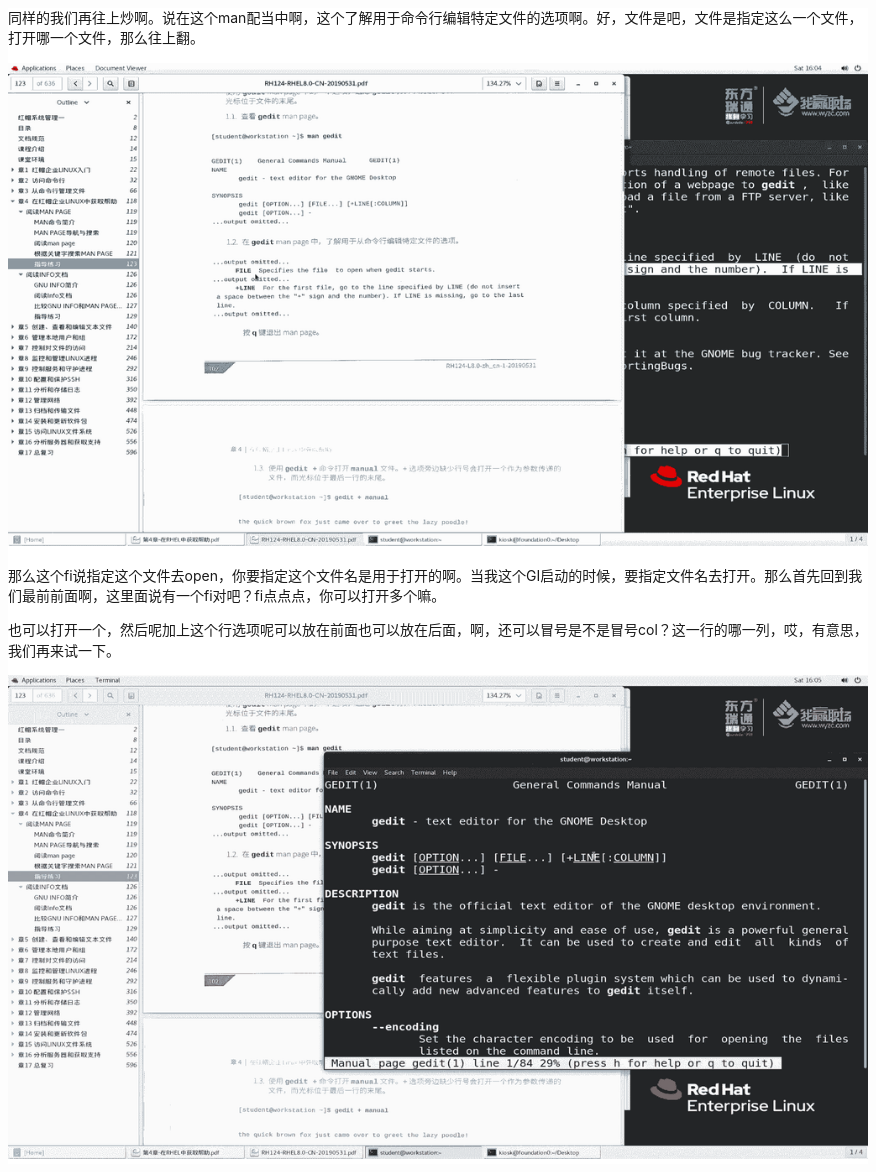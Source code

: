 同样的我们再往上炒啊。说在这个man配当中啊，这个了解用于命令行编辑特定文件的选项啊。好，文件是吧，文件是指定这么一个文件，打开哪一个文件，那么往上翻。



![](img/af7e9cfede399023d73b04074d383a16_21.png)

那么这个fi说指定这个文件去open，你要指定这个文件名是用于打开的啊。当我这个GI启动的时候，要指定文件名去打开。那么首先回到我们最前前面啊，这里面说有一个fi对吧？fi点点点，你可以打开多个嘛。

也可以打开一个，然后呢加上这个行选项呢可以放在前面也可以放在后面，啊，还可以冒号是不是冒号col？这一行的哪一列，哎，有意思，我们再来试一下。



![](img/af7e9cfede399023d73b04074d383a16_23.png)

